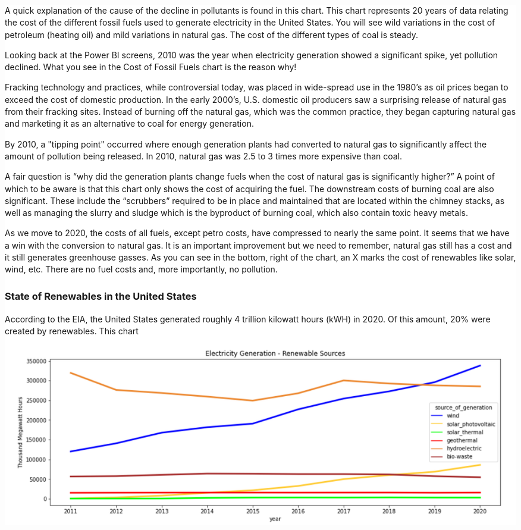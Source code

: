 A quick explanation of the cause of the decline in pollutants is found in this chart.  This chart represents 20 years of data relating the cost of the different fossil fuels used to generate electricity in the United States.  You will see wild variations in the cost of petroleum (heating oil) and mild variations in natural gas.  The cost of the different types of coal is steady.

Looking back at the Power BI screens, 2010 was the year when electricity generation showed a significant spike, yet pollution declined.  What you see in the Cost of Fossil Fuels chart is the reason why!

Fracking technology and practices, while controversial today, was placed in wide-spread use in the 1980’s as oil prices began to exceed the cost of domestic production.  In the early 2000’s, U.S. domestic oil producers saw a surprising release of natural gas from their fracking sites.  Instead of burning off the natural gas, which was the common practice, they began capturing natural gas and marketing it as an alternative to coal for energy generation.

By 2010, a "tipping point" occurred where enough generation plants had converted to natural gas to significantly affect the amount of pollution being released.  In 2010, natural gas was 2.5 to 3 times more expensive than coal.  

A fair question is “why did the generation plants change fuels when the cost of natural gas is significantly higher?”  A point of which to be aware is that this chart only shows the cost of acquiring the fuel.  The downstream costs of burning coal are also significant.  These include the “scrubbers” required to be in place and maintained that are located within the chimney stacks, as well as managing the slurry and sludge which is the byproduct of burning coal, which also contain toxic heavy metals.

As we move to 2020, the costs of all fuels, except petro costs, have compressed to nearly the same point.  It seems that we have a win with the conversion to natural gas.  It is an important improvement but we need to remember, natural gas still has a cost and it still generates greenhouse gasses.  As you can see in the bottom, right of the chart, an X marks the cost of renewables like solar, wind, etc.  There are no fuel costs and, more importantly, no pollution.

### State of Renewables in the United States

According to the EIA, the United States generated roughly 4 trillion kilowatt hours (kWH) in 2020.  Of this amount, 20% were created by renewables.  This chart

![electricity generation - renewables](screen_snips/electricity_gen_renewables_us.png)
